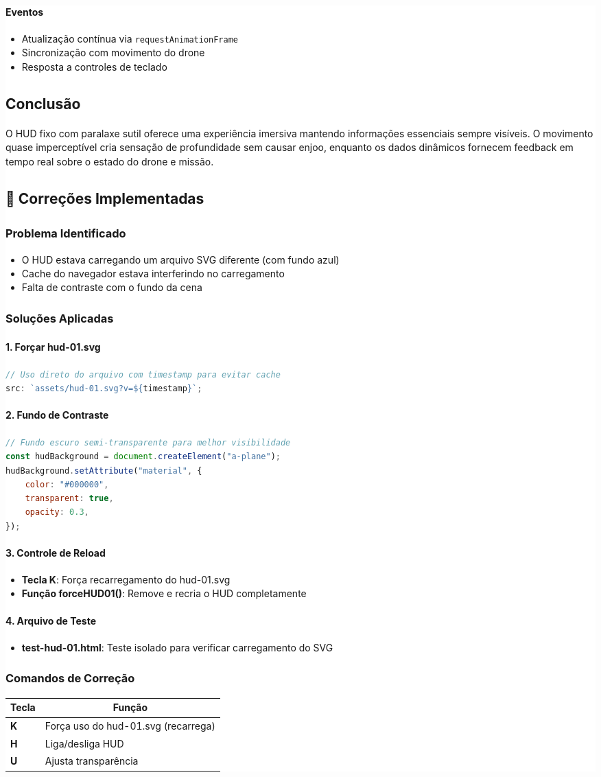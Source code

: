 #### Eventos

-   Atualização contínua via `requestAnimationFrame`
-   Sincronização com movimento do drone
-   Resposta a controles de teclado

## Conclusão

O HUD fixo com paralaxe sutil oferece uma experiência imersiva mantendo informações essenciais sempre visíveis. O movimento quase imperceptível cria sensação de profundidade sem causar enjoo, enquanto os dados dinâmicos fornecem feedback em tempo real sobre o estado do drone e missão.

## 🔧 Correções Implementadas

### Problema Identificado

-   O HUD estava carregando um arquivo SVG diferente (com fundo azul)
-   Cache do navegador estava interferindo no carregamento
-   Falta de contraste com o fundo da cena

### Soluções Aplicadas

#### 1. **Forçar hud-01.svg**

```javascript
// Uso direto do arquivo com timestamp para evitar cache
src: `assets/hud-01.svg?v=${timestamp}`;
```

#### 2. **Fundo de Contraste**

```javascript
// Fundo escuro semi-transparente para melhor visibilidade
const hudBackground = document.createElement("a-plane");
hudBackground.setAttribute("material", {
	color: "#000000",
	transparent: true,
	opacity: 0.3,
});
```

#### 3. **Controle de Reload**

-   **Tecla K**: Força recarregamento do hud-01.svg
-   **Função forceHUD01()**: Remove e recria o HUD completamente

#### 4. **Arquivo de Teste**

-   **test-hud-01.html**: Teste isolado para verificar carregamento do SVG

### Comandos de Correção

| Tecla | Função                              |
| ----- | ----------------------------------- |
| **K** | Força uso do hud-01.svg (recarrega) |
| **H** | Liga/desliga HUD                    |
| **U** | Ajusta transparência                |
